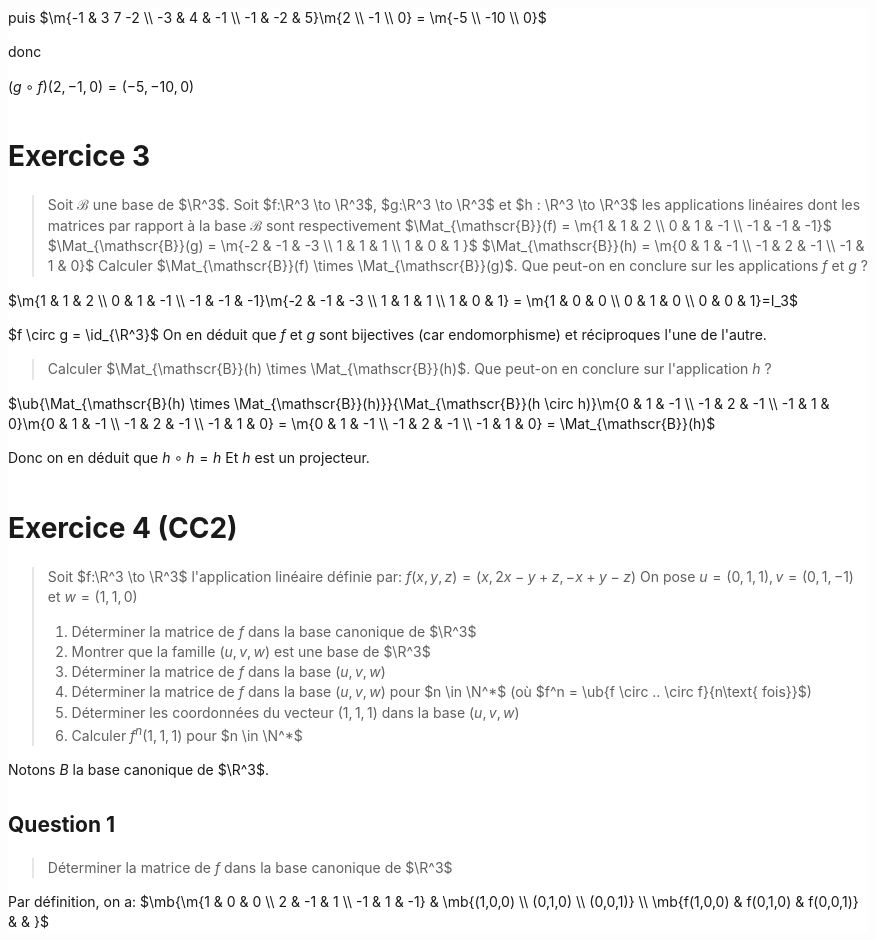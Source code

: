 puis $\m{-1 & 3 7 -2 \\ -3 & 4 & -1 \\ -1 & -2 & 5}\m{2 \\ -1 \\ 0} = \m{-5 \\ -10 \\ 0}$

donc

$(g \circ f)(2, -1, 0) = (-5, -10, 0)$

# Exercice 3

> Soit $\mathscr{B}$ une base de $\R^3$.
> Soit $f:\R^3 \to \R^3$, $g:\R^3 \to \R^3$ et $h : \R^3 \to \R^3$
> les applications linéaires dont les matrices par rapport à la base $\mathscr{B}$ sont respectivement
> $\Mat_{\mathscr{B}}(f) = \m{1 & 1 & 2 \\ 0 & 1 & -1 \\ -1 & -1 & -1}$
> $\Mat_{\mathscr{B}}(g) = \m{-2 & -1 & -3 \\ 1 & 1 & 1 \\ 1 & 0 & 1 }$
> $\Mat_{\mathscr{B}}(h) = \m{0 & 1 & -1 \\ -1 & 2 & -1 \\ -1 & 1 & 0}$
> Calculer $\Mat_{\mathscr{B}}(f) \times \Mat_{\mathscr{B}}(g)$. Que peut-on en conclure sur les applications $f$ et $g$ ?

$\m{1 & 1 & 2 \\ 0 & 1 & -1 \\ -1 & -1 & -1}\m{-2 & -1 & -3 \\ 1 & 1 & 1 \\ 1 & 0 & 1} = \m{1 & 0 & 0 \\ 0 & 1 & 0 \\ 0 & 0 & 1}=I_3$

$f \circ g = \id_{\R^3}$
On en déduit que $f$ et $g$ sont bijectives (car endomorphisme) et réciproques l'une de l'autre.

> Calculer $\Mat_{\mathscr{B}}(h) \times \Mat_{\mathscr{B}}(h)$.
> Que peut-on en conclure sur l'application $h$ ? 

$\ub{\Mat_{\mathscr{B}(h) \times \Mat_{\mathscr{B}}(h)}}{\Mat_{\mathscr{B}}(h \circ h)}\m{0 & 1 & -1 \\ -1 & 2 & -1 \\ -1 & 1 & 0}\m{0 & 1 & -1 \\ -1 & 2 & -1 \\ -1 & 1 & 0} = \m{0 & 1 & -1 \\ -1 & 2 & -1 \\ -1 & 1 & 0} = \Mat_{\mathscr{B}}(h)$


Donc on en déduit que $h \circ h = h$
Et $h$ est un projecteur. 

# Exercice 4 (CC2)

> Soit $f:\R^3 \to \R^3$ l'application linéaire définie par:
> $f(x,y,z) = (x, 2x - y+z, -x+y-z)$
> On pose $u = (0,1,1), v = (0,1,-1)$ et $w = (1,1,0)$
> 1. Déterminer la matrice de $f$ dans la base canonique de $\R^3$
> 2. Montrer que la famille $(u,v,w)$ est une base de $\R^3$
> 3. Déterminer la matrice de $f$ dans la base $(u,v,w)$
> 4. Déterminer la matrice de $f$ dans la base $(u,v,w)$ pour $n \in \N^*$ (où $f^n = \ub{f \circ .. \circ f}{n\text{ fois}}$)
> 5. Déterminer les coordonnées du vecteur $(1,1,1)$ dans la base $(u,v,w)$
> 6. Calculer $f^n(1,1,1)$ pour $n \in \N^*$

Notons $B$ la base canonique de $\R^3$.
## Question 1
> Déterminer la matrice de $f$ dans la base canonique de $\R^3$

Par définition, on a:
$\mb{\m{1 & 0 & 0 \\ 2 & -1 & 1 \\ -1 & 1 & -1} & \mb{(1,0,0) \\ (0,1,0) \\ (0,0,1)} \\ \mb{f(1,0,0) & f(0,1,0) & f(0,0,1)} & & }$
